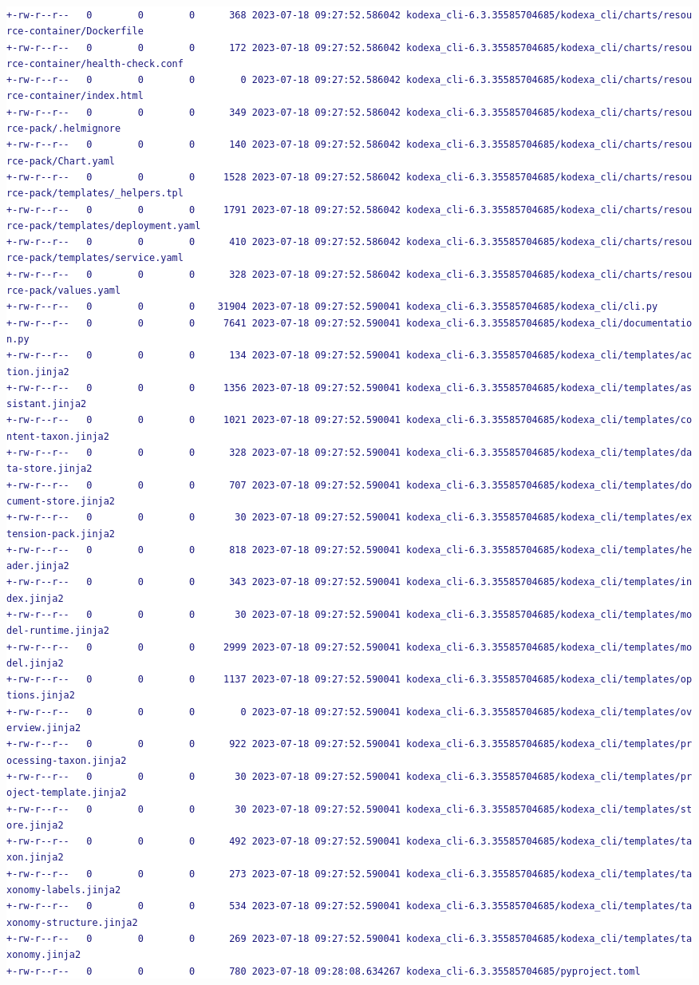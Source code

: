 ```diff
+-rw-r--r--   0        0        0      368 2023-07-18 09:27:52.586042 kodexa_cli-6.3.35585704685/kodexa_cli/charts/resource-container/Dockerfile
+-rw-r--r--   0        0        0      172 2023-07-18 09:27:52.586042 kodexa_cli-6.3.35585704685/kodexa_cli/charts/resource-container/health-check.conf
+-rw-r--r--   0        0        0        0 2023-07-18 09:27:52.586042 kodexa_cli-6.3.35585704685/kodexa_cli/charts/resource-container/index.html
+-rw-r--r--   0        0        0      349 2023-07-18 09:27:52.586042 kodexa_cli-6.3.35585704685/kodexa_cli/charts/resource-pack/.helmignore
+-rw-r--r--   0        0        0      140 2023-07-18 09:27:52.586042 kodexa_cli-6.3.35585704685/kodexa_cli/charts/resource-pack/Chart.yaml
+-rw-r--r--   0        0        0     1528 2023-07-18 09:27:52.586042 kodexa_cli-6.3.35585704685/kodexa_cli/charts/resource-pack/templates/_helpers.tpl
+-rw-r--r--   0        0        0     1791 2023-07-18 09:27:52.586042 kodexa_cli-6.3.35585704685/kodexa_cli/charts/resource-pack/templates/deployment.yaml
+-rw-r--r--   0        0        0      410 2023-07-18 09:27:52.586042 kodexa_cli-6.3.35585704685/kodexa_cli/charts/resource-pack/templates/service.yaml
+-rw-r--r--   0        0        0      328 2023-07-18 09:27:52.586042 kodexa_cli-6.3.35585704685/kodexa_cli/charts/resource-pack/values.yaml
+-rw-r--r--   0        0        0    31904 2023-07-18 09:27:52.590041 kodexa_cli-6.3.35585704685/kodexa_cli/cli.py
+-rw-r--r--   0        0        0     7641 2023-07-18 09:27:52.590041 kodexa_cli-6.3.35585704685/kodexa_cli/documentation.py
+-rw-r--r--   0        0        0      134 2023-07-18 09:27:52.590041 kodexa_cli-6.3.35585704685/kodexa_cli/templates/action.jinja2
+-rw-r--r--   0        0        0     1356 2023-07-18 09:27:52.590041 kodexa_cli-6.3.35585704685/kodexa_cli/templates/assistant.jinja2
+-rw-r--r--   0        0        0     1021 2023-07-18 09:27:52.590041 kodexa_cli-6.3.35585704685/kodexa_cli/templates/content-taxon.jinja2
+-rw-r--r--   0        0        0      328 2023-07-18 09:27:52.590041 kodexa_cli-6.3.35585704685/kodexa_cli/templates/data-store.jinja2
+-rw-r--r--   0        0        0      707 2023-07-18 09:27:52.590041 kodexa_cli-6.3.35585704685/kodexa_cli/templates/document-store.jinja2
+-rw-r--r--   0        0        0       30 2023-07-18 09:27:52.590041 kodexa_cli-6.3.35585704685/kodexa_cli/templates/extension-pack.jinja2
+-rw-r--r--   0        0        0      818 2023-07-18 09:27:52.590041 kodexa_cli-6.3.35585704685/kodexa_cli/templates/header.jinja2
+-rw-r--r--   0        0        0      343 2023-07-18 09:27:52.590041 kodexa_cli-6.3.35585704685/kodexa_cli/templates/index.jinja2
+-rw-r--r--   0        0        0       30 2023-07-18 09:27:52.590041 kodexa_cli-6.3.35585704685/kodexa_cli/templates/model-runtime.jinja2
+-rw-r--r--   0        0        0     2999 2023-07-18 09:27:52.590041 kodexa_cli-6.3.35585704685/kodexa_cli/templates/model.jinja2
+-rw-r--r--   0        0        0     1137 2023-07-18 09:27:52.590041 kodexa_cli-6.3.35585704685/kodexa_cli/templates/options.jinja2
+-rw-r--r--   0        0        0        0 2023-07-18 09:27:52.590041 kodexa_cli-6.3.35585704685/kodexa_cli/templates/overview.jinja2
+-rw-r--r--   0        0        0      922 2023-07-18 09:27:52.590041 kodexa_cli-6.3.35585704685/kodexa_cli/templates/processing-taxon.jinja2
+-rw-r--r--   0        0        0       30 2023-07-18 09:27:52.590041 kodexa_cli-6.3.35585704685/kodexa_cli/templates/project-template.jinja2
+-rw-r--r--   0        0        0       30 2023-07-18 09:27:52.590041 kodexa_cli-6.3.35585704685/kodexa_cli/templates/store.jinja2
+-rw-r--r--   0        0        0      492 2023-07-18 09:27:52.590041 kodexa_cli-6.3.35585704685/kodexa_cli/templates/taxon.jinja2
+-rw-r--r--   0        0        0      273 2023-07-18 09:27:52.590041 kodexa_cli-6.3.35585704685/kodexa_cli/templates/taxonomy-labels.jinja2
+-rw-r--r--   0        0        0      534 2023-07-18 09:27:52.590041 kodexa_cli-6.3.35585704685/kodexa_cli/templates/taxonomy-structure.jinja2
+-rw-r--r--   0        0        0      269 2023-07-18 09:27:52.590041 kodexa_cli-6.3.35585704685/kodexa_cli/templates/taxonomy.jinja2
+-rw-r--r--   0        0        0      780 2023-07-18 09:28:08.634267 kodexa_cli-6.3.35585704685/pyproject.toml
```